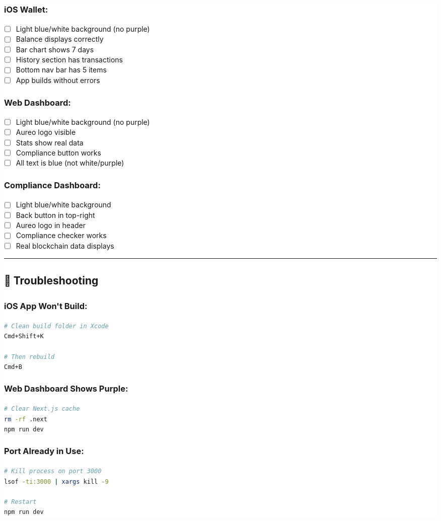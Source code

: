 ### iOS Wallet:
- [ ] Light blue/white background (no purple)
- [ ] Balance displays correctly
- [ ] Bar chart shows 7 days
- [ ] History section has transactions
- [ ] Bottom nav bar has 5 items
- [ ] App builds without errors

### Web Dashboard:
- [ ] Light blue/white background (no purple)
- [ ] Aureo logo visible
- [ ] Stats show real data
- [ ] Compliance button works
- [ ] All text is blue (not white/purple)

### Compliance Dashboard:
- [ ] Light blue/white background
- [ ] Back button in top-right
- [ ] Aureo logo in header
- [ ] Compliance checker works
- [ ] Real blockchain data displays

---

## 🐛 Troubleshooting

### iOS App Won't Build:
```bash
# Clean build folder in Xcode
Cmd+Shift+K

# Then rebuild
Cmd+B
```

### Web Dashboard Shows Purple:
```bash
# Clear Next.js cache
rm -rf .next
npm run dev
```

### Port Already in Use:
```bash
# Kill process on port 3000
lsof -ti:3000 | xargs kill -9

# Restart
npm run dev
```
